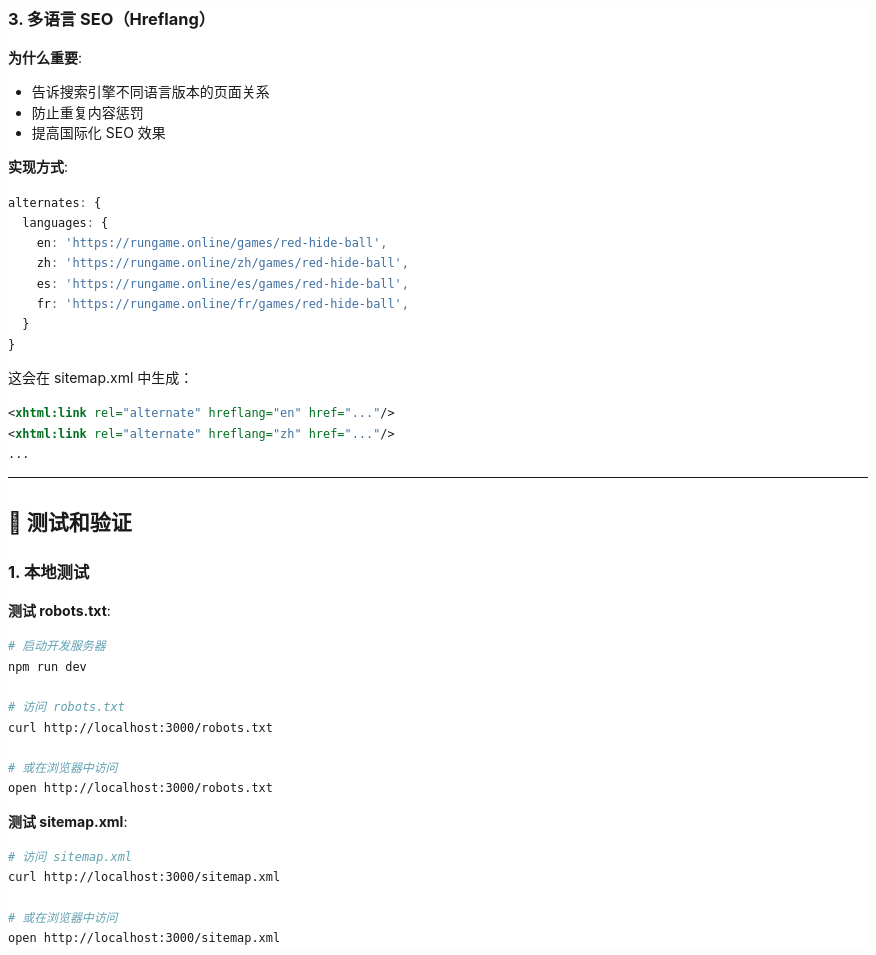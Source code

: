 ### 3. 多语言 SEO（Hreflang）

**为什么重要**:
- 告诉搜索引擎不同语言版本的页面关系
- 防止重复内容惩罚
- 提高国际化 SEO 效果

**实现方式**:

```typescript
alternates: {
  languages: {
    en: 'https://rungame.online/games/red-hide-ball',
    zh: 'https://rungame.online/zh/games/red-hide-ball',
    es: 'https://rungame.online/es/games/red-hide-ball',
    fr: 'https://rungame.online/fr/games/red-hide-ball',
  }
}
```

这会在 sitemap.xml 中生成：

```xml
<xhtml:link rel="alternate" hreflang="en" href="..."/>
<xhtml:link rel="alternate" hreflang="zh" href="..."/>
...
```

---

## 🧪 测试和验证

### 1. 本地测试

**测试 robots.txt**:

```bash
# 启动开发服务器
npm run dev

# 访问 robots.txt
curl http://localhost:3000/robots.txt

# 或在浏览器中访问
open http://localhost:3000/robots.txt
```

**测试 sitemap.xml**:

```bash
# 访问 sitemap.xml
curl http://localhost:3000/sitemap.xml

# 或在浏览器中访问
open http://localhost:3000/sitemap.xml
```
